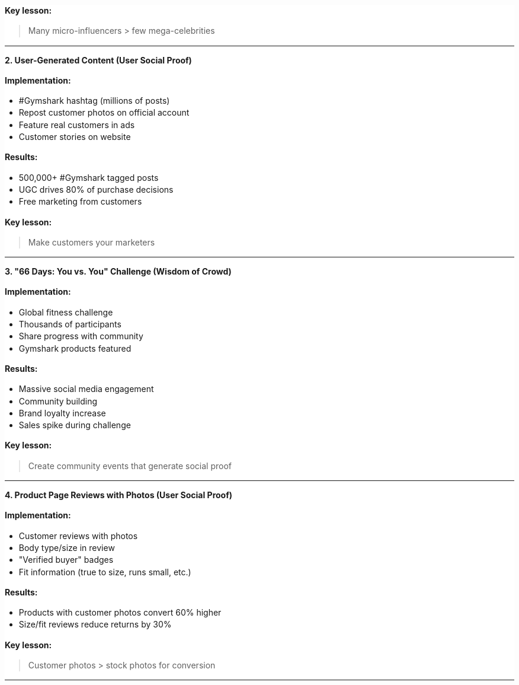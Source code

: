 **Key lesson:**
> Many micro-influencers > few mega-celebrities

---

**2. User-Generated Content (User Social Proof)**

**Implementation:**
- #Gymshark hashtag (millions of posts)
- Repost customer photos on official account
- Feature real customers in ads
- Customer stories on website

**Results:**
- 500,000+ #Gymshark tagged posts
- UGC drives 80% of purchase decisions
- Free marketing from customers

**Key lesson:**
> Make customers your marketers

---

**3. "66 Days: You vs. You" Challenge (Wisdom of Crowd)**

**Implementation:**
- Global fitness challenge
- Thousands of participants
- Share progress with community
- Gymshark products featured

**Results:**
- Massive social media engagement
- Community building
- Brand loyalty increase
- Sales spike during challenge

**Key lesson:**
> Create community events that generate social proof

---

**4. Product Page Reviews with Photos (User Social Proof)**

**Implementation:**
- Customer reviews with photos
- Body type/size in review
- "Verified buyer" badges
- Fit information (true to size, runs small, etc.)

**Results:**
- Products with customer photos convert 60% higher
- Size/fit reviews reduce returns by 30%

**Key lesson:**
> Customer photos > stock photos for conversion

---
